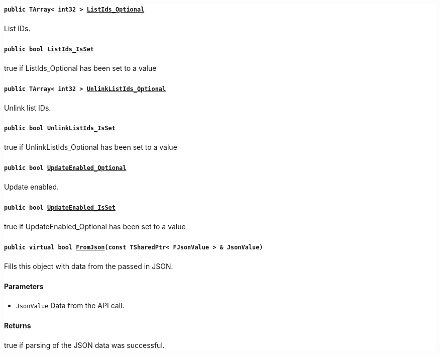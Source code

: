 #### `public TArray< int32 > `[`ListIds_Optional`](#structFRHAPI__SendInBlueContact_1afd9ccd77f63a9a86a39a8cf17ed4667c) <a id="structFRHAPI__SendInBlueContact_1afd9ccd77f63a9a86a39a8cf17ed4667c"></a>

List IDs.

#### `public bool `[`ListIds_IsSet`](#structFRHAPI__SendInBlueContact_1ac9547f84f1829532edee0b6ff99ed08c) <a id="structFRHAPI__SendInBlueContact_1ac9547f84f1829532edee0b6ff99ed08c"></a>

true if ListIds_Optional has been set to a value

#### `public TArray< int32 > `[`UnlinkListIds_Optional`](#structFRHAPI__SendInBlueContact_1a1faa2eb247b45d3fe26774ec02aad67f) <a id="structFRHAPI__SendInBlueContact_1a1faa2eb247b45d3fe26774ec02aad67f"></a>

Unlink list IDs.

#### `public bool `[`UnlinkListIds_IsSet`](#structFRHAPI__SendInBlueContact_1a229c851fe9bc2c4e48ae3249962279fc) <a id="structFRHAPI__SendInBlueContact_1a229c851fe9bc2c4e48ae3249962279fc"></a>

true if UnlinkListIds_Optional has been set to a value

#### `public bool `[`UpdateEnabled_Optional`](#structFRHAPI__SendInBlueContact_1a227fe444e6106d9b8ed68078776f8fb0) <a id="structFRHAPI__SendInBlueContact_1a227fe444e6106d9b8ed68078776f8fb0"></a>

Update enabled.

#### `public bool `[`UpdateEnabled_IsSet`](#structFRHAPI__SendInBlueContact_1a4479e2d747f83edd483a4864a864fd1b) <a id="structFRHAPI__SendInBlueContact_1a4479e2d747f83edd483a4864a864fd1b"></a>

true if UpdateEnabled_Optional has been set to a value

#### `public virtual bool `[`FromJson`](#structFRHAPI__SendInBlueContact_1afd153a9f368a76d84691a109a842129a)`(const TSharedPtr< FJsonValue > & JsonValue)` <a id="structFRHAPI__SendInBlueContact_1afd153a9f368a76d84691a109a842129a"></a>

Fills this object with data from the passed in JSON.

#### Parameters
* `JsonValue` Data from the API call.

#### Returns
true if parsing of the JSON data was successful.
